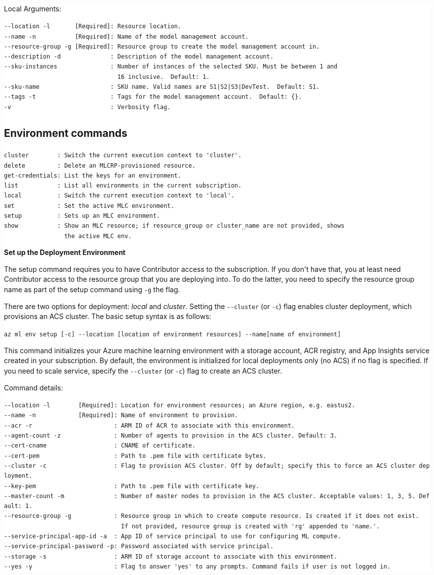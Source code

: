Local Arguments:

    --location -l       [Required]: Resource location.
    --name -n           [Required]: Name of the model management account.
    --resource-group -g [Required]: Resource group to create the model management account in.
    --description -d              : Description of the model management account.
    --sku-instances               : Number of instances of the selected SKU. Must be between 1 and
                                    16 inclusive.  Default: 1.
    --sku-name                    : SKU name. Valid names are S1|S2|S3|DevTest.  Default: S1.
    --tags -t                     : Tags for the model management account.  Default: {}.
    -v                            : Verbosity flag.

## Environment commands

    cluster        : Switch the current execution context to 'cluster'.
    delete         : Delete an MLCRP-provisioned resource.
    get-credentials: List the keys for an environment.
    list           : List all environments in the current subscription.
    local          : Switch the current execution context to 'local'.
    set            : Set the active MLC environment.
    setup          : Sets up an MLC environment.
    show           : Show an MLC resource; if resource_group or cluster_name are not provided, shows
                     the active MLC env.

**Set up the Deployment Environment**

The setup command requires you to have Contributor access to the subscription. If you don't have that, you at least need Contributor access to the resource group that you are deploying into. To do the latter, you need to specify the resource group name as part of the setup command using `-g` the flag. 

There are two options for deployment: *local* and *cluster*. Setting the `--cluster` (or `-c`) flag enables cluster deployment, which provisions an ACS cluster. The basic setup syntax is as follows:

`az ml env setup [-c] --location [location of environment resources] --name[name of environment]`

This command initializes your Azure machine learning environment with a storage account, ACR registry, and App Insights service created in your subscription. By default, the environment is initialized for local deployments only (no ACS) if no flag is specified. If you need to scale service, specify the `--cluster` (or `-c`) flag to create an ACS cluster.

Command details:

    --location -l        [Required]: Location for environment resources; an Azure region, e.g. eastus2.
    --name -n            [Required]: Name of environment to provision.
    --acr -r                       : ARM ID of ACR to associate with this environment.
    --agent-count -z               : Number of agents to provision in the ACS cluster. Default: 3.
    --cert-cname                   : CNAME of certificate.
    --cert-pem                     : Path to .pem file with certificate bytes.
    --cluster -c                   : Flag to provision ACS cluster. Off by default; specify this to force an ACS cluster deployment.
    --key-pem                      : Path to .pem file with certificate key.
    --master-count -m              : Number of master nodes to provision in the ACS cluster. Acceptable values: 1, 3, 5. Default: 1.
    --resource-group -g            : Resource group in which to create compute resource. Is created if it does not exist.
                                     If not provided, resource group is created with 'rg' appended to 'name.'.
    --service-principal-app-id -a  : App ID of service principal to use for configuring ML compute.
    --service-principal-password -p: Password associated with service principal.
    --storage -s                   : ARM ID of storage account to associate with this environment.
    --yes -y                       : Flag to answer 'yes' to any prompts. Command fails if user is not logged in.
